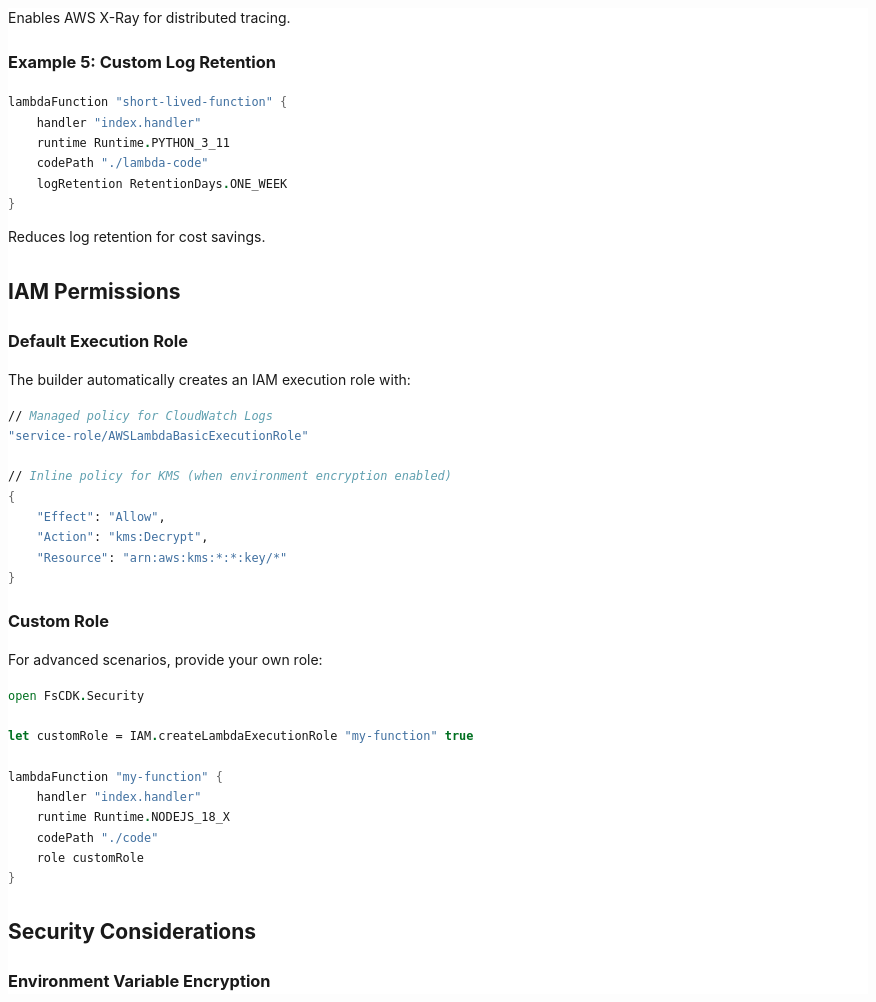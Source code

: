 Enables AWS X-Ray for distributed tracing.

### Example 5: Custom Log Retention

```fsharp
lambdaFunction "short-lived-function" {
    handler "index.handler"
    runtime Runtime.PYTHON_3_11
    codePath "./lambda-code"
    logRetention RetentionDays.ONE_WEEK
}
```

Reduces log retention for cost savings.

## IAM Permissions

### Default Execution Role

The builder automatically creates an IAM execution role with:

```fsharp
// Managed policy for CloudWatch Logs
"service-role/AWSLambdaBasicExecutionRole"

// Inline policy for KMS (when environment encryption enabled)
{
    "Effect": "Allow",
    "Action": "kms:Decrypt",
    "Resource": "arn:aws:kms:*:*:key/*"
}
```

### Custom Role

For advanced scenarios, provide your own role:

```fsharp
open FsCDK.Security

let customRole = IAM.createLambdaExecutionRole "my-function" true

lambdaFunction "my-function" {
    handler "index.handler"
    runtime Runtime.NODEJS_18_X
    codePath "./code"
    role customRole
}
```

## Security Considerations

### Environment Variable Encryption

